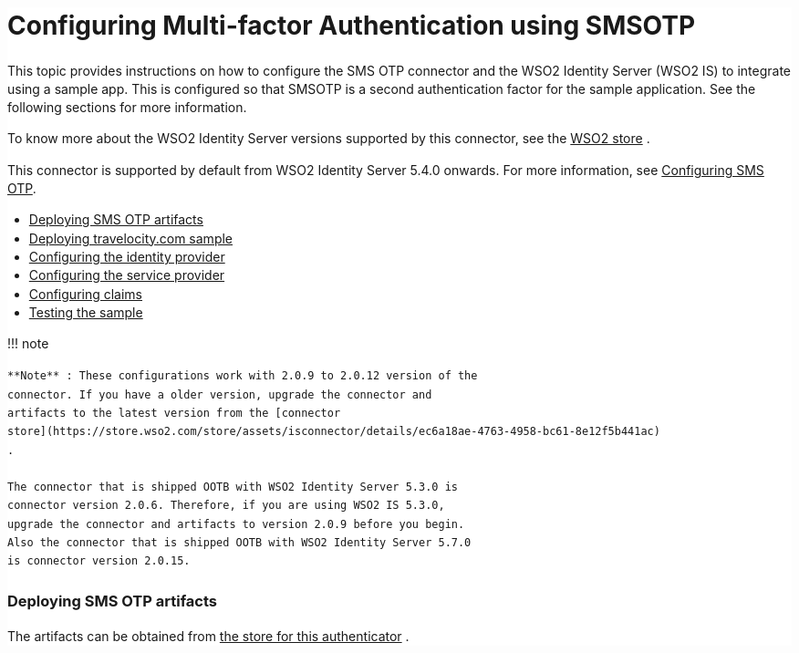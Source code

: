 # Configuring Multi-factor Authentication using SMSOTP

This topic provides instructions on how to configure the SMS OTP
connector and the WSO2 Identity Server (WSO2 IS) to integrate using a
sample app. This is configured so that SMSOTP is a second authentication
factor for the sample application. See the following sections for more
information.

To know more about the WSO2 Identity Server versions supported by this
connector, see the [WSO2
store](https://store.wso2.com/store/assets/isconnector/details/462ce8e9-8274-496c-a1c3-8aa40168bb1b)
.

This connector is supported by default from WSO2 Identity Server 5.4.0
onwards. For more information, see [Configuring SMS
OTP](https://docs.wso2.com/identity-server/Configuring+SMS+OTP).

-   [Deploying SMS OTP
    artifacts](#ConfiguringMulti-factorAuthenticationusingSMSOTP-DeployingSMSOTPartifacts)
-   [Deploying travelocity.com
    sample](#ConfiguringMulti-factorAuthenticationusingSMSOTP-Deployingtravelocity.comsampleDeployingtravelocity.comsample)
-   [Configuring the identity
    provider](#ConfiguringMulti-factorAuthenticationusingSMSOTP-Configuringtheidentityprovider)
-   [Configuring the service
    provider](#ConfiguringMulti-factorAuthenticationusingSMSOTP-Configuringtheserviceprovider)
-   [Configuring
    claims](#ConfiguringMulti-factorAuthenticationusingSMSOTP-Configuringclaims)
-   [Testing the
    sample](#ConfiguringMulti-factorAuthenticationusingSMSOTP-Testingthesample)

!!! note
    
    **Note** : These configurations work with 2.0.9 to 2.0.12 version of the
    connector. If you have a older version, upgrade the connector and
    artifacts to the latest version from the [connector
    store](https://store.wso2.com/store/assets/isconnector/details/ec6a18ae-4763-4958-bc61-8e12f5b441ac)
    .
    
    The connector that is shipped OOTB with WSO2 Identity Server 5.3.0 is
    connector version 2.0.6. Therefore, if you are using WSO2 IS 5.3.0,
    upgrade the connector and artifacts to version 2.0.9 before you begin.
    Also the connector that is shipped OOTB with WSO2 Identity Server 5.7.0
    is connector version 2.0.15.
    

### Deploying SMS OTP artifacts

The artifacts can be obtained from [the store for this
authenticator](https://store.wso2.com/store/assets/isconnector/list?q=%22_default%22%3A%22smsotp%22)
.
